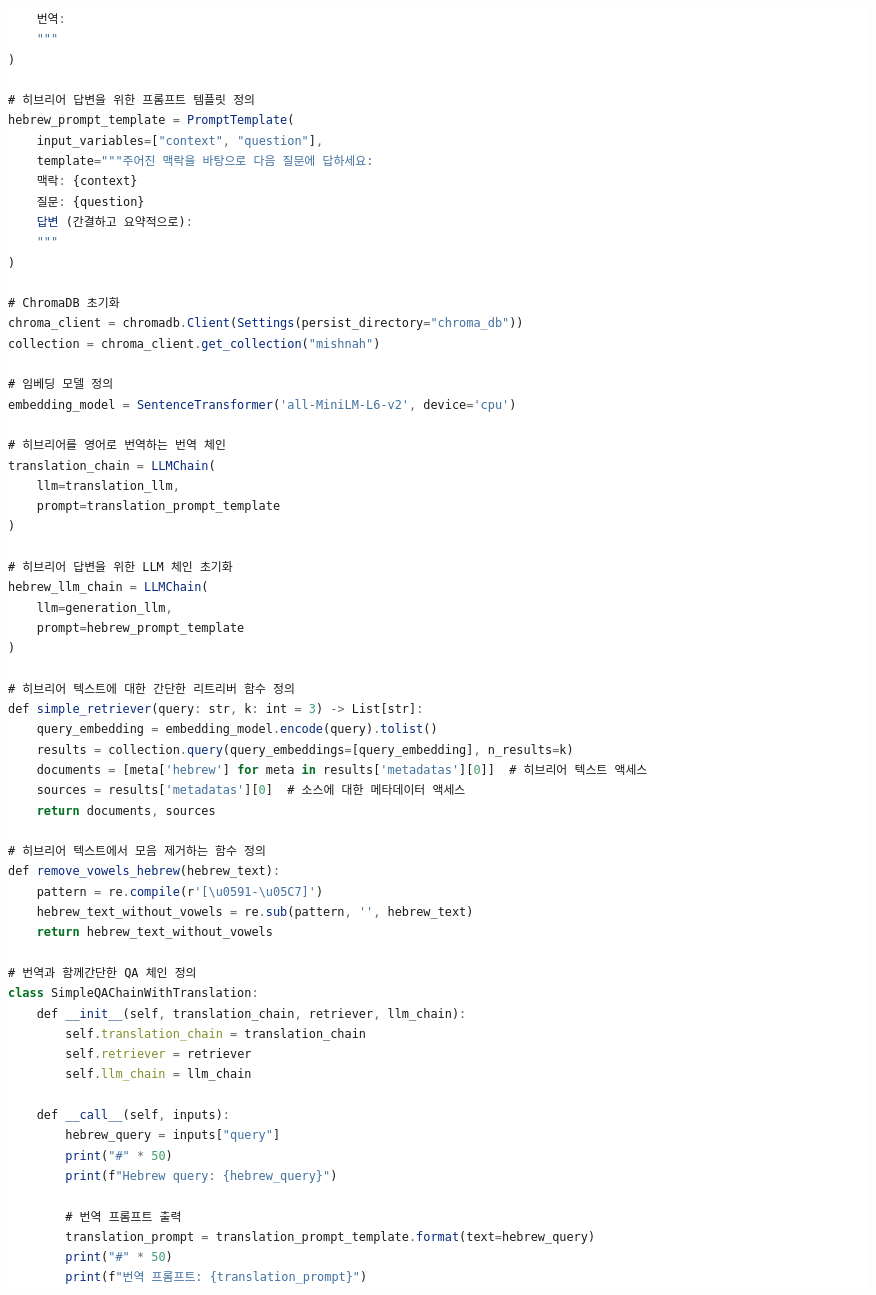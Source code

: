 ```js
    번역:
    """
)

# 히브리어 답변을 위한 프롬프트 템플릿 정의
hebrew_prompt_template = PromptTemplate(
    input_variables=["context", "question"],
    template="""주어진 맥락을 바탕으로 다음 질문에 답하세요:
    맥락: {context}
    질문: {question}
    답변 (간결하고 요약적으로):
    """
)

# ChromaDB 초기화
chroma_client = chromadb.Client(Settings(persist_directory="chroma_db"))
collection = chroma_client.get_collection("mishnah")

# 임베딩 모델 정의
embedding_model = SentenceTransformer('all-MiniLM-L6-v2', device='cpu')

# 히브리어를 영어로 번역하는 번역 체인
translation_chain = LLMChain(
    llm=translation_llm,
    prompt=translation_prompt_template
)

# 히브리어 답변을 위한 LLM 체인 초기화
hebrew_llm_chain = LLMChain(
    llm=generation_llm,
    prompt=hebrew_prompt_template
)

# 히브리어 텍스트에 대한 간단한 리트리버 함수 정의
def simple_retriever(query: str, k: int = 3) -> List[str]:
    query_embedding = embedding_model.encode(query).tolist()
    results = collection.query(query_embeddings=[query_embedding], n_results=k)
    documents = [meta['hebrew'] for meta in results['metadatas'][0]]  # 히브리어 텍스트 액세스
    sources = results['metadatas'][0]  # 소스에 대한 메타데이터 액세스
    return documents, sources

# 히브리어 텍스트에서 모음 제거하는 함수 정의
def remove_vowels_hebrew(hebrew_text):
    pattern = re.compile(r'[\u0591-\u05C7]')
    hebrew_text_without_vowels = re.sub(pattern, '', hebrew_text)
    return hebrew_text_without_vowels

# 번역과 함께간단한 QA 체인 정의
class SimpleQAChainWithTranslation:
    def __init__(self, translation_chain, retriever, llm_chain):
        self.translation_chain = translation_chain
        self.retriever = retriever
        self.llm_chain = llm_chain

    def __call__(self, inputs):
        hebrew_query = inputs["query"]
        print("#" * 50)
        print(f"Hebrew query: {hebrew_query}")

        # 번역 프롬프트 출력
        translation_prompt = translation_prompt_template.format(text=hebrew_query)
        print("#" * 50)
        print(f"번역 프롬프트: {translation_prompt}")
```